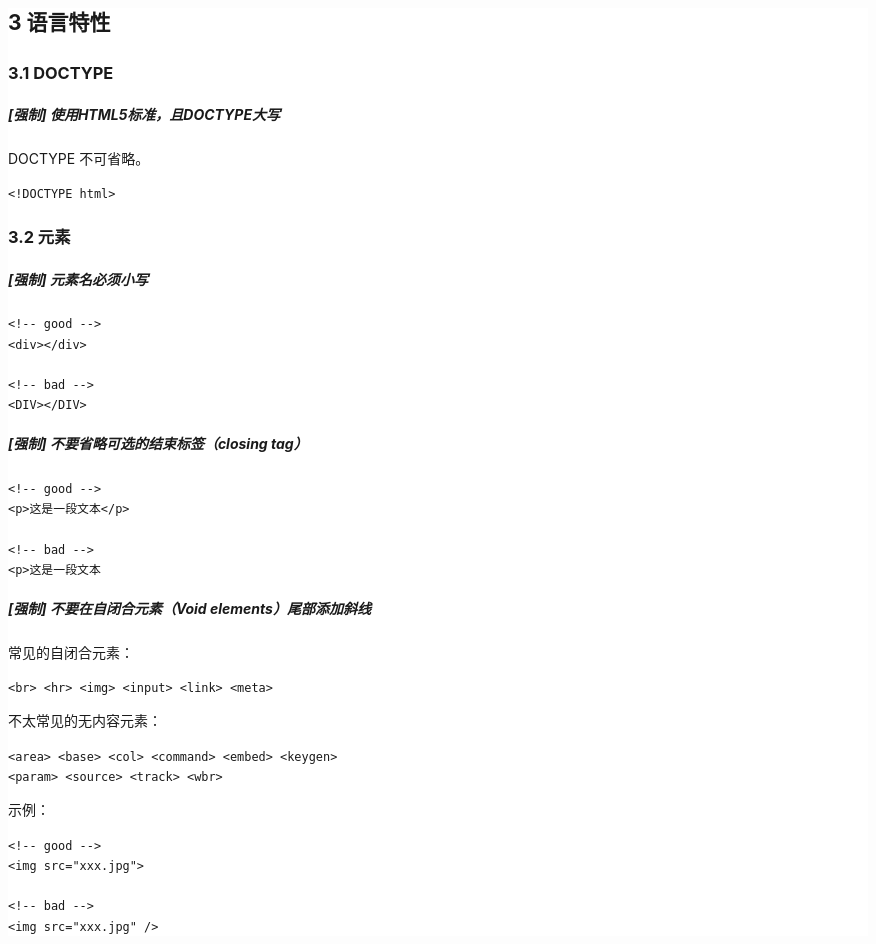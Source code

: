 ## 3 语言特性

### 3.1 DOCTYPE

##### [强制] 使用HTML5标准，且DOCTYPE大写

DOCTYPE 不可省略。

```
<!DOCTYPE html>
```

### 3.2 元素

##### [强制] 元素名必须小写 

```
<!-- good -->
<div></div>

<!-- bad -->
<DIV></DIV>
```

##### [强制] 不要省略可选的结束标签（closing tag）

```
<!-- good -->
<p>这是一段文本</p>

<!-- bad -->
<p>这是一段文本
```

##### [强制] 不要在自闭合元素（Void elements）尾部添加斜线

常见的自闭合元素：
```
<br> <hr> <img> <input> <link> <meta>
```
不太常见的无内容元素：
```
<area> <base> <col> <command> <embed> <keygen>
<param> <source> <track> <wbr>
```

示例：

```
<!-- good -->
<img src="xxx.jpg">

<!-- bad -->
<img src="xxx.jpg" />
```
